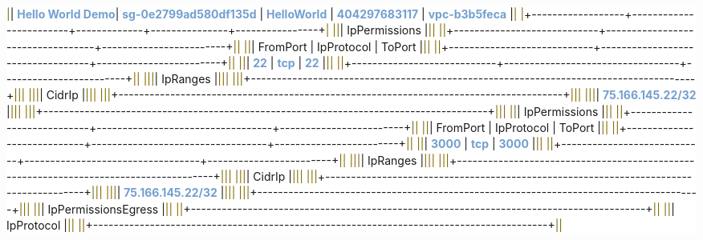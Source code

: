 <font color="#836B00">|</font>|  <font color="#729FCF"><b>Hello World Demo</b></font>|  <font color="#729FCF"><b>sg-0e2799ad580df135d</b></font>  |  <font color="#729FCF"><b>HelloWorld</b></font> |  <font color="#729FCF"><b>404297683117</b></font> |  <font color="#729FCF"><b>vpc-b3b5feca</b></font>  |<font color="#836B00">|</font>
<font color="#836B00">|</font>+------------------+------------------------+-------------+---------------+----------------+<font color="#836B00">|</font>
<font color="#836B00">||</font>|                                      IpPermissions                                     |<font color="#836B00">||</font>
<font color="#836B00">||</font>+----------------------------+----------------------------------+------------------------+<font color="#836B00">||</font>
<font color="#836B00">||</font>|          FromPort          |           IpProtocol             |        ToPort          |<font color="#836B00">||</font>
<font color="#836B00">||</font>+----------------------------+----------------------------------+------------------------+<font color="#836B00">||</font>
<font color="#836B00">||</font>|  <font color="#729FCF"><b>22</b></font>                        |  <font color="#729FCF"><b>tcp</b></font>                             |  <font color="#729FCF"><b>22</b></font>                    |<font color="#836B00">||</font>
<font color="#836B00">||</font>+----------------------------+----------------------------------+------------------------+<font color="#836B00">||</font>
<font color="#836B00">|||</font>|                                       IpRanges                                       |<font color="#836B00">|||</font>
<font color="#836B00">|||</font>+--------------------------------------------------------------------------------------+<font color="#836B00">|||</font>
<font color="#836B00">|||</font>|                                        CidrIp                                        |<font color="#836B00">|||</font>
<font color="#836B00">|||</font>+--------------------------------------------------------------------------------------+<font color="#836B00">|||</font>
<font color="#836B00">|||</font>|  <font color="#729FCF"><b>75.166.145.22/32</b></font>                                                                    |<font color="#836B00">|||</font>
<font color="#836B00">|||</font>+--------------------------------------------------------------------------------------+<font color="#836B00">|||</font>
<font color="#836B00">||</font>|                                      IpPermissions                                     |<font color="#836B00">||</font>
<font color="#836B00">||</font>+----------------------------+----------------------------------+------------------------+<font color="#836B00">||</font>
<font color="#836B00">||</font>|          FromPort          |           IpProtocol             |        ToPort          |<font color="#836B00">||</font>
<font color="#836B00">||</font>+----------------------------+----------------------------------+------------------------+<font color="#836B00">||</font>
<font color="#836B00">||</font>|  <font color="#729FCF"><b>3000</b></font>                      |  <font color="#729FCF"><b>tcp</b></font>                             |  <font color="#729FCF"><b>3000</b></font>                  |<font color="#836B00">||</font>
<font color="#836B00">||</font>+----------------------------+----------------------------------+------------------------+<font color="#836B00">||</font>
<font color="#836B00">|||</font>|                                       IpRanges                                       |<font color="#836B00">|||</font>
<font color="#836B00">|||</font>+--------------------------------------------------------------------------------------+<font color="#836B00">|||</font>
<font color="#836B00">|||</font>|                                        CidrIp                                        |<font color="#836B00">|||</font>
<font color="#836B00">|||</font>+--------------------------------------------------------------------------------------+<font color="#836B00">|||</font>
<font color="#836B00">|||</font>|  <font color="#729FCF"><b>75.166.145.22/32</b></font>                                                                    |<font color="#836B00">|||</font>
<font color="#836B00">|||</font>+--------------------------------------------------------------------------------------+<font color="#836B00">|||</font>
<font color="#836B00">||</font>|                                   IpPermissionsEgress                                  |<font color="#836B00">||</font>
<font color="#836B00">||</font>+----------------------------------------------------------------------------------------+<font color="#836B00">||</font>
<font color="#836B00">||</font>|                                       IpProtocol                                       |<font color="#836B00">||</font>
<font color="#836B00">||</font>+----------------------------------------------------------------------------------------+<font color="#836B00">||</font>
